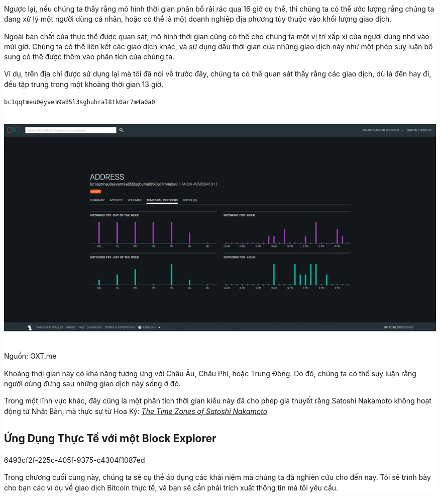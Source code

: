 Ngược lại, nếu chúng ta thấy rằng mô hình thời gian phân bố rải rác qua 16 giờ cụ thể, thì chúng ta có thể ước lượng rằng chúng ta đang xử lý một người dùng cá nhân, hoặc có thể là một doanh nghiệp địa phương tùy thuộc vào khối lượng giao dịch.

Ngoài bản chất của thực thể được quan sát, mô hình thời gian cũng có thể cho chúng ta một vị trí xấp xỉ của người dùng nhờ vào múi giờ. Chúng ta có thể liên kết các giao dịch khác, và sử dụng dấu thời gian của những giao dịch này như một phép suy luận bổ sung có thể được thêm vào phân tích của chúng ta.

Ví dụ, trên địa chỉ được sử dụng lại mà tôi đã nói về trước đây, chúng ta có thể quan sát thấy rằng các giao dịch, dù là đến hay đi, đều tập trung trong một khoảng thời gian 13 giờ.

```plaintext
bc1qqtmeu0eyvem9a85l3sghuhral8tk0ar7m4a0a0
```

![BTC204](assets/notext/34/11.webp)

Nguồn: OXT.me

Khoảng thời gian này có khả năng tương ứng với Châu Âu, Châu Phi, hoặc Trung Đông. Do đó, chúng ta có thể suy luận rằng người dùng đứng sau những giao dịch này sống ở đó.

Trong một lĩnh vực khác, đây cũng là một phân tích thời gian kiểu này đã cho phép giả thuyết rằng Satoshi Nakamoto không hoạt động từ Nhật Bản, mà thực sự từ Hoa Kỳ: [*The Time Zones of Satoshi Nakamoto*](https://medium.com/@insearchofsatoshi/the-time-zones-of-satoshi-nakamoto-aa40f035178f)

## Ứng Dụng Thực Tế với một Block Explorer
<chapterId>6493cf2f-225c-405f-9375-c4304f1087ed</chapterId>

Trong chương cuối cùng này, chúng ta sẽ cụ thể áp dụng các khái niệm mà chúng ta đã nghiên cứu cho đến nay. Tôi sẽ trình bày cho bạn các ví dụ về giao dịch Bitcoin thực tế, và bạn sẽ cần phải trích xuất thông tin mà tôi yêu cầu.
